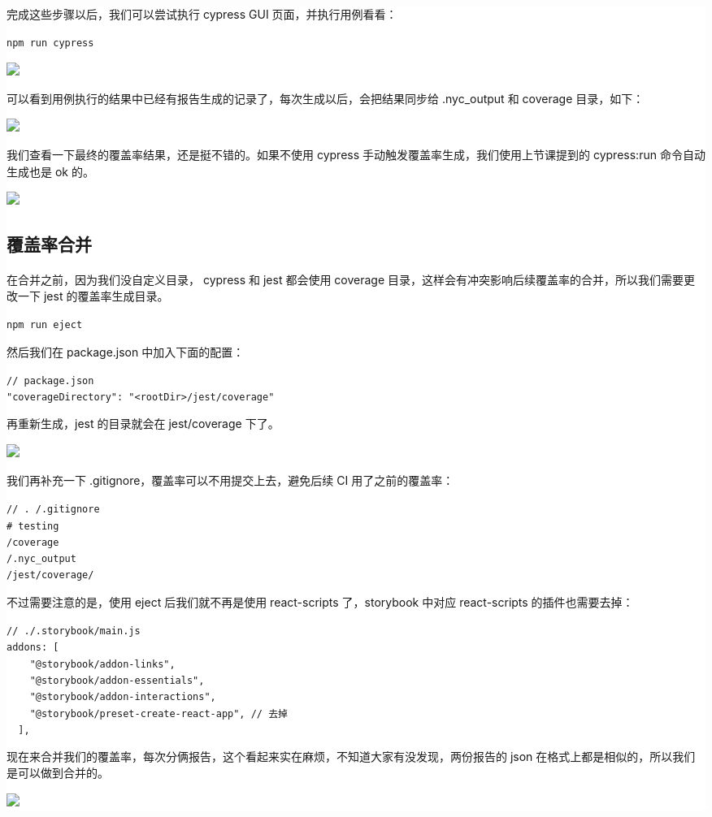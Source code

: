 
完成这些步骤以后，我们可以尝试执行 cypress GUI 页面，并执行用例看看：

    npm run cypress
    

![](https://p3-juejin.byteimg.com/tos-cn-i-k3u1fbpfcp/45e138c9d8204059ba1eca892ad810f8~tplv-k3u1fbpfcp-jj-mark:1600:0:0:0:q75.image#?w=1917&h=1036&s=98908&e=png&b=ffffff)

可以看到用例执行的结果中已经有报告生成的记录了，每次生成以后，会把结果同步给 .nyc\_output 和 coverage 目录，如下：

![](https://p3-juejin.byteimg.com/tos-cn-i-k3u1fbpfcp/2fb6fe8d23094d939b9d361f904f21ae~tplv-k3u1fbpfcp-jj-mark:1600:0:0:0:q75.image#?w=202&h=246&s=9968&e=png&b=262627)

我们查看一下最终的覆盖率结果，还是挺不错的。如果不使用 cypress 手动触发覆盖率生成，我们使用上节课提到的 cypress:run 命令自动生成也是 ok 的。

![](https://p3-juejin.byteimg.com/tos-cn-i-k3u1fbpfcp/89f32428732b432b9ca318ddf696b341~tplv-k3u1fbpfcp-jj-mark:1600:0:0:0:q75.image#?w=1920&h=318&s=19436&e=png&b=fefaf9)

覆盖率合并
-----

在合并之前，因为我们没自定义目录， cypress 和 jest 都会使用 coverage 目录，这样会有冲突影响后续覆盖率的合并，所以我们需要更改一下 jest 的覆盖率生成目录。

    npm run eject
    

然后我们在 package.json 中加入下面的配置：

    // package.json
    "coverageDirectory": "<rootDir>/jest/coverage"
    

再重新生成，jest 的目录就会在 jest/coverage 下了。

![](https://p3-juejin.byteimg.com/tos-cn-i-k3u1fbpfcp/1742aa86c2584eebad35e6706e796cf4~tplv-k3u1fbpfcp-jj-mark:1600:0:0:0:q75.image#?w=287&h=116&s=4875&e=png&b=252526)

我们再补充一下 .gitignore，覆盖率可以不用提交上去，避免后续 CI 用了之前的覆盖率：

    // . /.gitignore
    # testing
    /coverage
    /.nyc_output
    /jest/coverage/
    

不过需要注意的是，使用 eject 后我们就不再是使用 react-scripts 了，storybook 中对应 react-scripts 的插件也需要去掉：

    // ./.storybook/main.js
    addons: [
        "@storybook/addon-links",
        "@storybook/addon-essentials",
        "@storybook/addon-interactions",
        "@storybook/preset-create-react-app", // 去掉
      ],
    

现在来合并我们的覆盖率，每次分俩报告，这个看起来实在麻烦，不知道大家有没发现，两份报告的 json 在格式上都是相似的，所以我们是可以做到合并的。

![](https://p3-juejin.byteimg.com/tos-cn-i-k3u1fbpfcp/0b3cbf4237144d6086f5245be410d03f~tplv-k3u1fbpfcp-jj-mark:1600:0:0:0:q75.image#?w=694&h=85&s=8889&e=png&b=1f1f1f)
